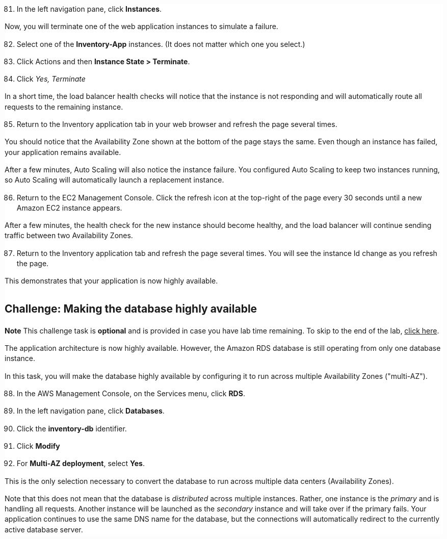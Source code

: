 81.  In the left navigation pane, click **Instances**.
    
Now, you will terminate one of the web application instances to simulate a failure.

82.  Select one of the **Inventory-App** instances. (It does not matter which one you select.)
    
83.  Click Actions and then **Instance State > Terminate**.
    
84.  Click *Yes, Terminate*
    
In a short time, the load balancer health checks will notice that the instance is not responding and will automatically route all requests to the remaining instance.

85.  Return to the Inventory application tab in your web browser and refresh the page several times.

You should notice that the Availability Zone shown at the bottom of the page stays the same. Even though an instance has failed, your application remains available.

After a few minutes, Auto Scaling will also notice the instance failure. You configured Auto Scaling to keep two instances running, so Auto Scaling will automatically launch a replacement instance.

86.  Return to the EC2 Management Console. Click the refresh icon at the top-right of the page every 30 seconds until a new Amazon EC2 instance appears.

After a few minutes, the health check for the new instance should become healthy, and the load balancer will continue sending traffic between two Availability Zones.

87.  Return to the Inventory application tab and refresh the page several times. You will see the instance Id change as you refresh the page.

This demonstrates that your application is now highly available.

Challenge: Making the database highly available
-----------------------------------------------

**Note** 
This challenge task is **optional** and is provided in case you have lab time remaining. To skip to the end of the lab, [click here](#conclusion).

The application architecture is now highly available. However, the Amazon RDS database is still operating from only one database instance.

In this task, you will make the database highly available by configuring it to run across multiple Availability Zones ("multi-AZ").

88.  In the AWS Management Console, on the Services menu, click **RDS**.
    
89.  In the left navigation pane, click **Databases**.
    
90.  Click the **inventory-db** identifier.
    
91.  Click **Modify**
    
92.  For **Multi-AZ deployment**, select **Yes**.
    
This is the only selection necessary to convert the database to run across multiple data centers (Availability Zones).

Note that this does not mean that the database is *distributed* across multiple instances. Rather, one instance is the *primary* and is handling all requests. Another instance will be launched as the *secondary* instance and will take over if the primary fails. Your application continues to use the same DNS name for the database, but the connections will automatically redirect to the currently active database server.
